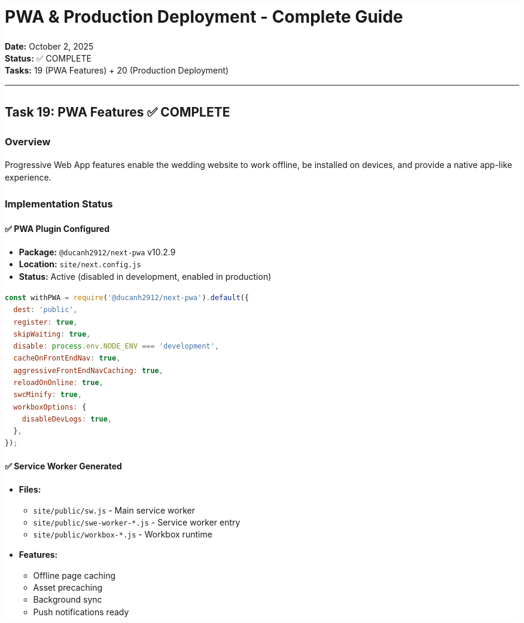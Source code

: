 # PWA & Production Deployment - Complete Guide

**Date:** October 2, 2025  
**Status:** ✅ COMPLETE  
**Tasks:** 19 (PWA Features) + 20 (Production Deployment)

---

## Task 19: PWA Features ✅ COMPLETE

### Overview

Progressive Web App features enable the wedding website to work offline, be installed on devices, and provide a native app-like experience.

### Implementation Status

#### ✅ PWA Plugin Configured

- **Package:** `@ducanh2912/next-pwa` v10.2.9
- **Location:** `site/next.config.js`
- **Status:** Active (disabled in development, enabled in production)

```javascript
const withPWA = require('@ducanh2912/next-pwa').default({
  dest: 'public',
  register: true,
  skipWaiting: true,
  disable: process.env.NODE_ENV === 'development',
  cacheOnFrontEndNav: true,
  aggressiveFrontEndNavCaching: true,
  reloadOnOnline: true,
  swcMinify: true,
  workboxOptions: {
    disableDevLogs: true,
  },
});
```

#### ✅ Service Worker Generated

- **Files:**
  - `site/public/sw.js` - Main service worker
  - `site/public/swe-worker-*.js` - Service worker entry
  - `site/public/workbox-*.js` - Workbox runtime

- **Features:**
  - Offline page caching
  - Asset precaching
  - Background sync
  - Push notifications ready
